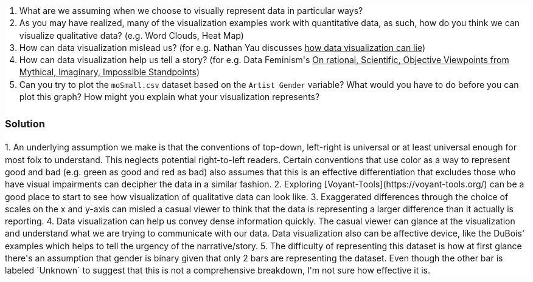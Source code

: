 1. What are we assuming when we choose to visually represent data in particular ways?
2. As you may have realized, many of the visualization examples work with quantitative data, as such, how do you think we can visualize qualitative data? (e.g. Word Clouds, Heat Map)
3. How can data visualization mislead us? (for e.g. Nathan Yau discusses [how data visualization can lie](https://flowingdata.com/2017/02/09/how-to-spot-visualization-lies/))
4. How can data visualization help us tell a story? (for e.g. Data Feminism's [On rational, Scientific, Objective Viewpoints from Mythical, Imaginary, Impossible Standpoints](https://data-feminism.mitpress.mit.edu/pub/5evfe9yd/release/3?readingCollection=0cd867ef))
5. Can you try to plot the `moSmall.csv` dataset based on the `Artist Gender` variable? What would you have to do before you can plot this graph? How might you explain what your visualization represents?

### Solution

<Secret>
1. An underlying assumption we make is that the conventions of top-down, left-right is universal or at least universal enough for most folx to understand. This neglects potential right-to-left readers. Certain conventions that use color as a way to represent good and bad (e.g. green as good and red as bad) also assumes that this is an effective differentiation that excludes those who have visual impairments can decipher the data in a similar fashion.
2. Exploring [Voyant-Tools](https://voyant-tools.org/) can be a good place to start to see how visualization of qualitative data can look like.
3. Exaggerated differences through the choice of scales on the x and y-axis can misled a casual viewer to think that the data is representing a larger difference than it actually is reporting.
4. Data visualization can help us convey dense information quickly. The casual viewer can glance at the visualization and understand what we are trying to communicate with our data. Data visualization also can be affective device, like the DuBois' examples which helps to tell the urgency of the narrative/story.
5. The difficulty of representing this dataset is how at first glance there's an assumption that gender is binary given that only 2 bars are representing the dataset. Even though the other bar is labeled `Unknown` to suggest that this is not a comprehensive breakdown, I'm not sure how effective it is.